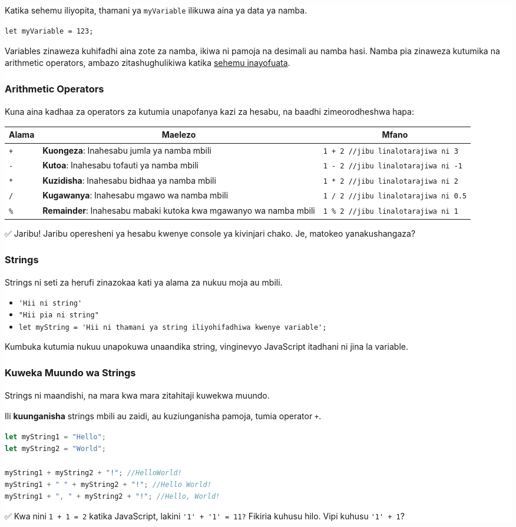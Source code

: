 Katika sehemu iliyopita, thamani ya `myVariable` ilikuwa aina ya data ya namba.

`let myVariable = 123;`

Variables zinaweza kuhifadhi aina zote za namba, ikiwa ni pamoja na desimali au namba hasi. Namba pia zinaweza kutumika na arithmetic operators, ambazo zitashughulikiwa katika [sehemu inayofuata](../../../../2-js-basics/1-data-types).

### Arithmetic Operators

Kuna aina kadhaa za operators za kutumia unapofanya kazi za hesabu, na baadhi zimeorodheshwa hapa:

| Alama  | Maelezo                                                                 | Mfano                           |
| ------ | ----------------------------------------------------------------------- | -------------------------------- |
| `+`    | **Kuongeza**: Inahesabu jumla ya namba mbili                            | `1 + 2 //jibu linalotarajiwa ni 3`   |
| `-`    | **Kutoa**: Inahesabu tofauti ya namba mbili                             | `1 - 2 //jibu linalotarajiwa ni -1`  |
| `*`    | **Kuzidisha**: Inahesabu bidhaa ya namba mbili                          | `1 * 2 //jibu linalotarajiwa ni 2`   |
| `/`    | **Kugawanya**: Inahesabu mgawo wa namba mbili                           | `1 / 2 //jibu linalotarajiwa ni 0.5` |
| `%`    | **Remainder**: Inahesabu mabaki kutoka kwa mgawanyo wa namba mbili      | `1 % 2 //jibu linalotarajiwa ni 1`   |

✅ Jaribu! Jaribu operesheni ya hesabu kwenye console ya kivinjari chako. Je, matokeo yanakushangaza?

### Strings

Strings ni seti za herufi zinazokaa kati ya alama za nukuu moja au mbili.

- `'Hii ni string'`  
- `"Hii pia ni string"`  
- `let myString = 'Hii ni thamani ya string iliyohifadhiwa kwenye variable';`

Kumbuka kutumia nukuu unapokuwa unaandika string, vinginevyo JavaScript itadhani ni jina la variable.

### Kuweka Muundo wa Strings

Strings ni maandishi, na mara kwa mara zitahitaji kuwekwa muundo.

Ili **kuunganisha** strings mbili au zaidi, au kuziunganisha pamoja, tumia operator `+`.

```javascript
let myString1 = "Hello";
let myString2 = "World";

myString1 + myString2 + "!"; //HelloWorld!
myString1 + " " + myString2 + "!"; //Hello World!
myString1 + ", " + myString2 + "!"; //Hello, World!

```

✅ Kwa nini `1 + 1 = 2` katika JavaScript, lakini `'1' + '1' = 11?` Fikiria kuhusu hilo. Vipi kuhusu `'1' + 1`?
